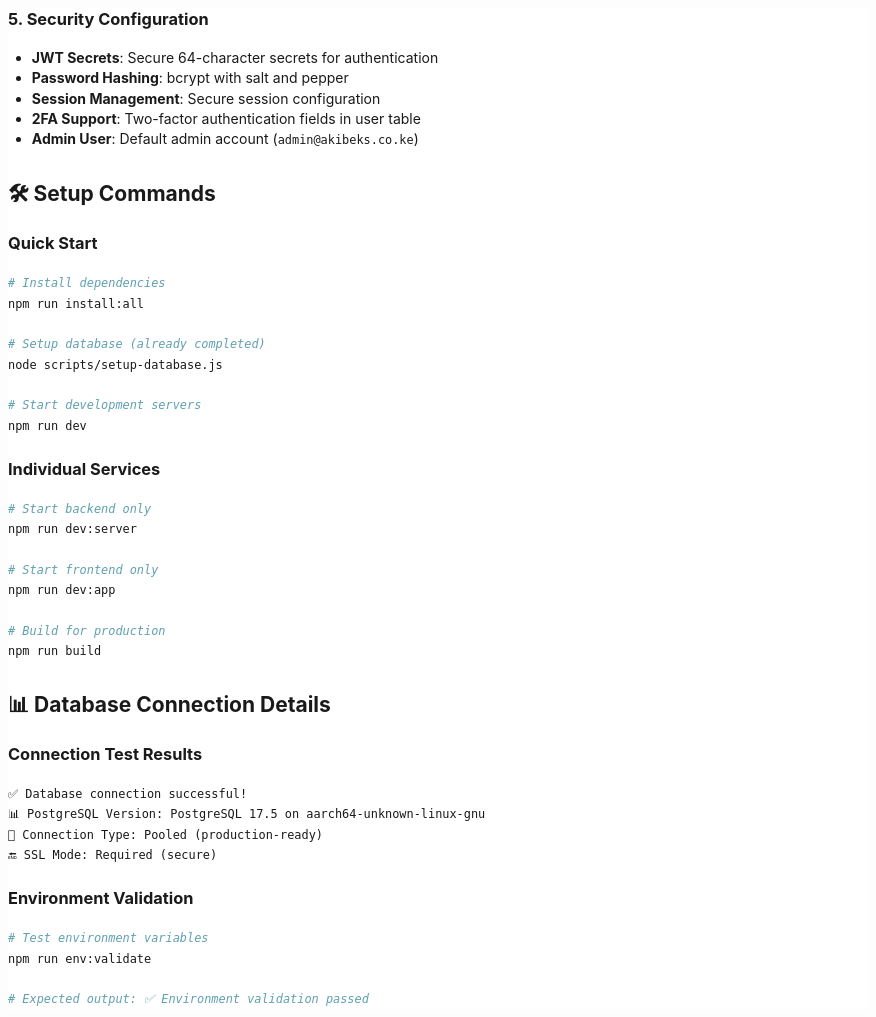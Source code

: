 ### 5. Security Configuration
- **JWT Secrets**: Secure 64-character secrets for authentication
- **Password Hashing**: bcrypt with salt and pepper
- **Session Management**: Secure session configuration
- **2FA Support**: Two-factor authentication fields in user table
- **Admin User**: Default admin account (`admin@akibeks.co.ke`)

## 🛠️ Setup Commands

### Quick Start
```bash
# Install dependencies
npm run install:all

# Setup database (already completed)
node scripts/setup-database.js

# Start development servers
npm run dev
```

### Individual Services
```bash
# Start backend only
npm run dev:server

# Start frontend only
npm run dev:app

# Build for production
npm run build
```

## 📊 Database Connection Details

### Connection Test Results
```
✅ Database connection successful!
📊 PostgreSQL Version: PostgreSQL 17.5 on aarch64-unknown-linux-gnu
🔗 Connection Type: Pooled (production-ready)
🔚 SSL Mode: Required (secure)
```

### Environment Validation
```bash
# Test environment variables
npm run env:validate

# Expected output: ✅ Environment validation passed
```
